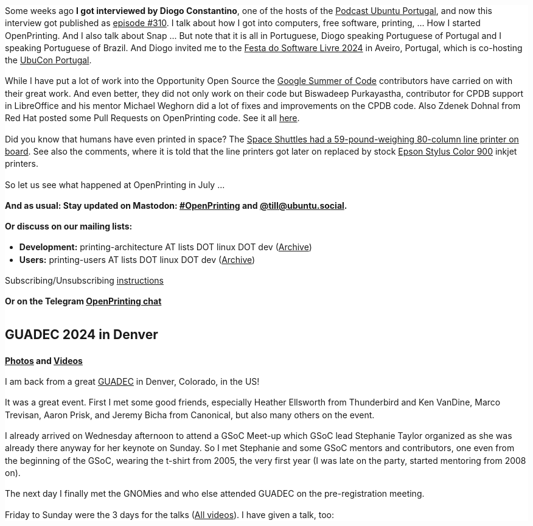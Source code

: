 Some weeks ago **I got interviewed by Diogo Constantino**, one of the hosts of the [Podcast Ubuntu Portugal](https://podcastubuntuportugal.org/), and now this interview got published as [episode #310](https://podcastubuntuportugal.org/e310/). I talk about how I got into computers, free software, printing, ... How I started OpenPrinting. And I also talk about Snap ... But note that it is all in Portuguese, Diogo speaking Portuguese of Portugal and I speaking Portuguese of Brazil. And Diogo invited me to the [Festa do Software Livre 2024](https://festa2024.softwarelivre.eu/) in Aveiro, Portugal, which is co-hosting the [UbuCon Portugal](https://discourse.ubuntu.com/t/42438).

While I have put a lot of work into the Opportunity Open Source the [Google Summer of Code](#google-summer-of-code-2024) contributors have carried on with their great work. And even better, they did not only work on their code but Biswadeep Purkayastha, contributor for CPDB support in LibreOffice and his mentor Michael Weghorn did a lot of fixes and improvements on the CPDB code. Also Zdenek Dohnal from Red Hat posted some Pull Requests on OpenPrinting code. See it all [here](#pull-requests).

Did you know that humans have even printed in space? The [Space Shuttles had a 59-pound-weighing 80-column line printer on board](http://www.righto.com/2024/08/space-shuttle-interim-teleprinter.html). See also the comments, where it is told that the line printers got later on replaced by stock [Epson Stylus Color 900](https://catalog.archives.gov/id/23495117) inkjet printers.

So let us see what happened at OpenPrinting in July ...

**And as usual: Stay updated on Mastodon: [#OpenPrinting](https://ubuntu.social/tags/OpenPrinting) and [@till@ubuntu.social](https://ubuntu.social/@till).**

**Or discuss on our mailing lists:**
- **Development:** printing-architecture AT lists DOT linux DOT dev ([Archive](https://lore.kernel.org/printing-architecture/))
- **Users:** printing-users AT lists DOT linux DOT dev ([Archive](https://lore.kernel.org/printing-users/))

Subscribing/Unsubscribing [instructions](https://subspace.kernel.org/subscribing.html)

**Or on the Telegram [OpenPrinting chat](https://t.me/+RizBbjXz4uU2ZWM1)**


## GUADEC 2024 in Denver

**[Photos](https://flic.kr/s/aHBqjBC58f) and [Videos](https://www.youtube.com/playlist?list=PLcb5uDX8FIoAzmw9QWEJMY51Yoy3_CXPs)**

I am back from a great [GUADEC](https://events.gnome.org/event/209/) in Denver, Colorado, in the US!

It was a great event. First I met some good friends, especially Heather Ellsworth from Thunderbird and Ken VanDine, Marco Trevisan, Aaron Prisk, and Jeremy Bicha from Canonical, but also many others on the event.

I already arrived on Wednesday afternoon to attend a GSoC Meet-up which GSoC lead Stephanie Taylor organized as she was already there anyway for her keynote on Sunday. So I met Stephanie and some GSoC mentors and contributors, one even from the beginning of the GSoC, wearing the t-shirt from 2005, the very first year (I was late on the party, started mentoring from 2008 on).

The next day I finally met the GNOMies and who else attended GUADEC on the pre-registration meeting.

Friday to Sunday were the 3 days for the talks ([All videos](https://www.youtube.com/playlist?list=PLcb5uDX8FIoAzmw9QWEJMY51Yoy3_CXPs)). I have given a talk, too:

